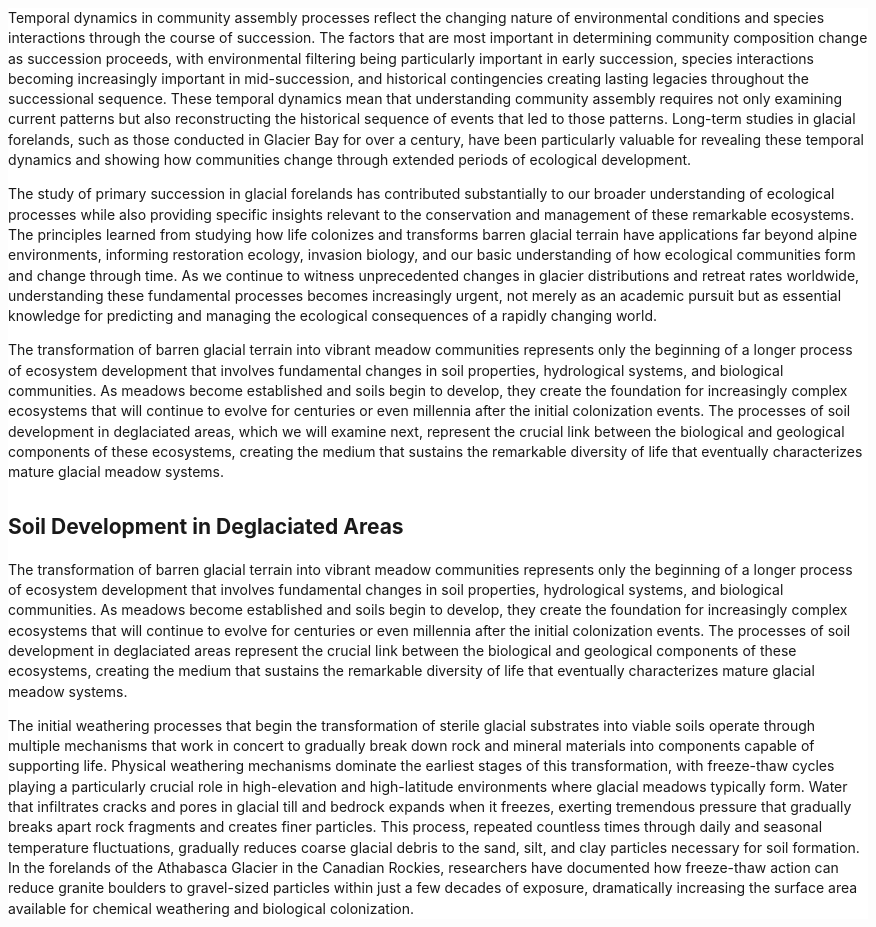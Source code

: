 Temporal dynamics in community assembly processes reflect the changing nature of environmental conditions and species interactions through the course of succession. The factors that are most important in determining community composition change as succession proceeds, with environmental filtering being particularly important in early succession, species interactions becoming increasingly important in mid-succession, and historical contingencies creating lasting legacies throughout the successional sequence. These temporal dynamics mean that understanding community assembly requires not only examining current patterns but also reconstructing the historical sequence of events that led to those patterns. Long-term studies in glacial forelands, such as those conducted in Glacier Bay for over a century, have been particularly valuable for revealing these temporal dynamics and showing how communities change through extended periods of ecological development.

The study of primary succession in glacial forelands has contributed substantially to our broader understanding of ecological processes while also providing specific insights relevant to the conservation and management of these remarkable ecosystems. The principles learned from studying how life colonizes and transforms barren glacial terrain have applications far beyond alpine environments, informing restoration ecology, invasion biology, and our basic understanding of how ecological communities form and change through time. As we continue to witness unprecedented changes in glacier distributions and retreat rates worldwide, understanding these fundamental processes becomes increasingly urgent, not merely as an academic pursuit but as essential knowledge for predicting and managing the ecological consequences of a rapidly changing world.

The transformation of barren glacial terrain into vibrant meadow communities represents only the beginning of a longer process of ecosystem development that involves fundamental changes in soil properties, hydrological systems, and biological communities. As meadows become established and soils begin to develop, they create the foundation for increasingly complex ecosystems that will continue to evolve for centuries or even millennia after the initial colonization events. The processes of soil development in deglaciated areas, which we will examine next, represent the crucial link between the biological and geological components of these ecosystems, creating the medium that sustains the remarkable diversity of life that eventually characterizes mature glacial meadow systems.

## Soil Development in Deglaciated Areas

The transformation of barren glacial terrain into vibrant meadow communities represents only the beginning of a longer process of ecosystem development that involves fundamental changes in soil properties, hydrological systems, and biological communities. As meadows become established and soils begin to develop, they create the foundation for increasingly complex ecosystems that will continue to evolve for centuries or even millennia after the initial colonization events. The processes of soil development in deglaciated areas represent the crucial link between the biological and geological components of these ecosystems, creating the medium that sustains the remarkable diversity of life that eventually characterizes mature glacial meadow systems.

The initial weathering processes that begin the transformation of sterile glacial substrates into viable soils operate through multiple mechanisms that work in concert to gradually break down rock and mineral materials into components capable of supporting life. Physical weathering mechanisms dominate the earliest stages of this transformation, with freeze-thaw cycles playing a particularly crucial role in high-elevation and high-latitude environments where glacial meadows typically form. Water that infiltrates cracks and pores in glacial till and bedrock expands when it freezes, exerting tremendous pressure that gradually breaks apart rock fragments and creates finer particles. This process, repeated countless times through daily and seasonal temperature fluctuations, gradually reduces coarse glacial debris to the sand, silt, and clay particles necessary for soil formation. In the forelands of the Athabasca Glacier in the Canadian Rockies, researchers have documented how freeze-thaw action can reduce granite boulders to gravel-sized particles within just a few decades of exposure, dramatically increasing the surface area available for chemical weathering and biological colonization.
